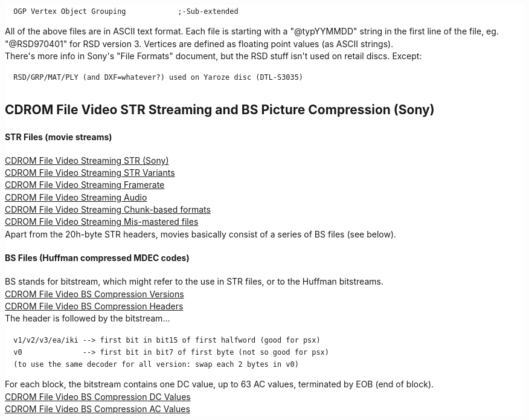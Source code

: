 ```
  OGP Vertex Object Grouping            ;-Sub-extended
```
All of the above files are in ASCII text format. Each file is starting with a
"@typYYMMDD" string in the first line of the file, eg. "@RSD970401" for RSD
version 3. Vertices are defined as floating point values (as ASCII strings).<br/>
There's more info in Sony's "File Formats" document, but the RSD stuff isn't
used on retail discs. Except:<br/>
```
  RSD/GRP/MAT/PLY (and DXF=whatever?) used on Yaroze disc (DTL-S3035)
```



##   CDROM File Video STR Streaming and BS Picture Compression (Sony)
#### STR Files (movie streams)
[CDROM File Video Streaming STR (Sony)](cdromfileformats.md#cdrom-file-video-streaming-str-sony)<br/>
[CDROM File Video Streaming STR Variants](cdromfileformats.md#cdrom-file-video-streaming-str-variants)<br/>
[CDROM File Video Streaming Framerate](cdromfileformats.md#cdrom-file-video-streaming-framerate)<br/>
[CDROM File Video Streaming Audio](cdromfileformats.md#cdrom-file-video-streaming-audio)<br/>
[CDROM File Video Streaming Chunk-based formats](cdromfileformats.md#cdrom-file-video-streaming-chunk-based-formats)<br/>
[CDROM File Video Streaming Mis-mastered files](cdromfileformats.md#cdrom-file-video-streaming-mis-mastered-files)<br/>
Apart from the 20h-byte STR headers, movies basically consist of a series of BS
files (see below).<br/>

#### BS Files (Huffman compressed MDEC codes)
BS stands for bitstream, which might refer to the use in STR files, or to the
Huffman bitstreams.<br/>
[CDROM File Video BS Compression Versions](cdromfileformats.md#cdrom-file-video-bs-compression-versions)<br/>
[CDROM File Video BS Compression Headers](cdromfileformats.md#cdrom-file-video-bs-compression-headers)<br/>
The header is followed by the bitstream...<br/>
```
  v1/v2/v3/ea/iki --> first bit in bit15 of first halfword (good for psx)
  v0              --> first bit in bit7 of first byte (not so good for psx)
  (to use the same decoder for all version: swap each 2 bytes in v0)
```
For each block, the bitstream contains one DC value, up to 63 AC values,
terminated by EOB (end of block).<br/>
[CDROM File Video BS Compression DC Values](cdromfileformats.md#cdrom-file-video-bs-compression-dc-values)<br/>
[CDROM File Video BS Compression AC Values](cdromfileformats.md#cdrom-file-video-bs-compression-ac-values)<br/>
